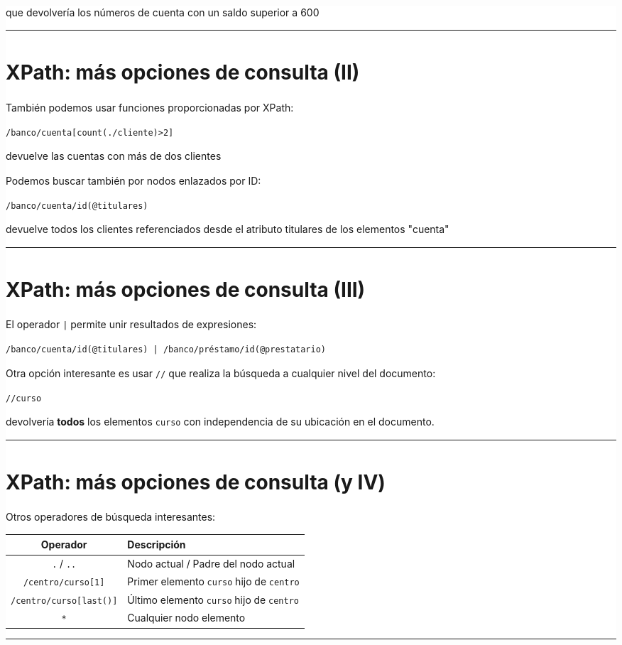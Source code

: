 que devolvería los números de cuenta con un saldo superior a 600

---

# XPath: más opciones de consulta (II)

También podemos usar funciones proporcionadas por XPath:

```xpath
/banco/cuenta[count(./cliente)>2]
```

devuelve las cuentas con más de dos clientes

Podemos buscar también por nodos enlazados por ID:

```xpath
/banco/cuenta/id(@titulares)
```

devuelve todos los clientes referenciados desde el atributo titulares de los elementos "cuenta"

---

# XPath: más opciones de consulta (III)

El operador `|` permite unir resultados de expresiones:

```xpath
/banco/cuenta/id(@titulares) | /banco/préstamo/id(@prestatario)
```

Otra opción interesante es usar `//` que realiza la búsqueda a cualquier nivel del documento:

```xpath
//curso
```

devolvería **todos** los elementos `curso` con independencia de su ubicación en el documento.

---

# XPath: más opciones de consulta (y IV)

Otros operadores de búsqueda interesantes:

| Operador                | Descripción                              |
| :---------------------: | :--------------------------------------- |
| `.` / `..`              | Nodo actual / Padre del nodo actual      |
| `/centro/curso[1]`      | Primer elemento `curso` hijo de `centro` |
| `/centro/curso[last()]` | Último elemento `curso` hijo de `centro` |
| `*`                     | Cualquier nodo elemento                  |

---
